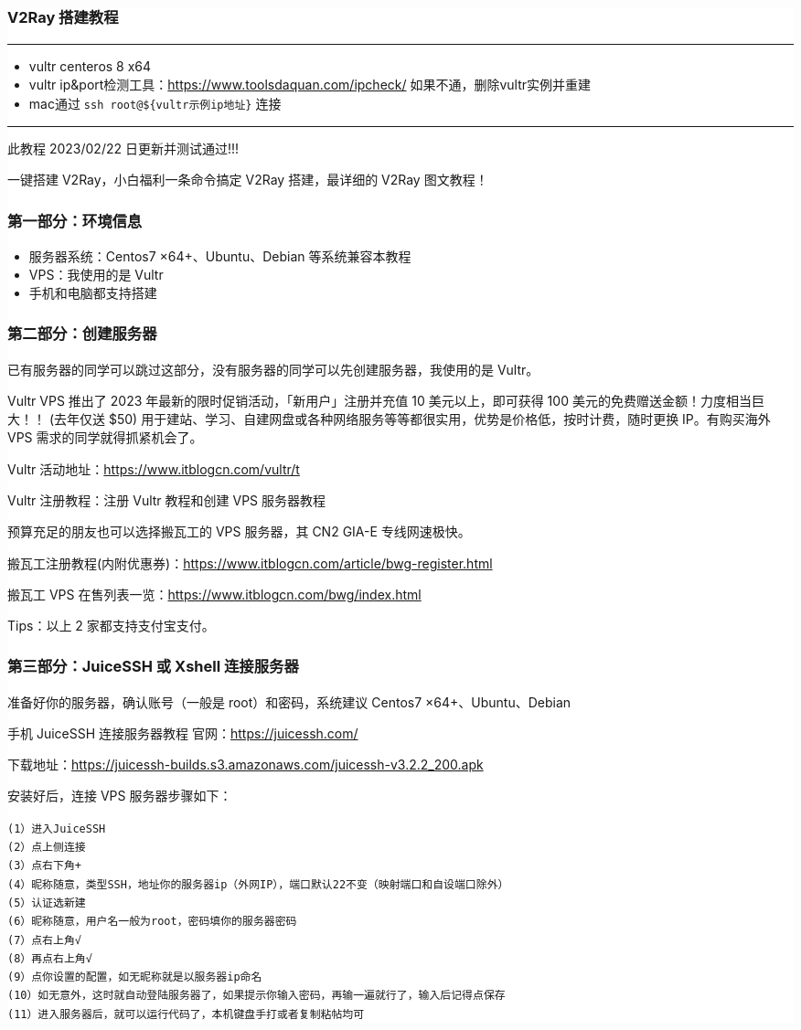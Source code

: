 ### V2Ray 搭建教程

***
* vultr centeros 8 x64
* vultr ip&port检测工具：https://www.toolsdaquan.com/ipcheck/
如果不通，删除vultr实例并重建
* mac通过 `ssh root@${vultr示例ip地址}` 连接

***

此教程 2023/02/22 日更新并测试通过!!!

一键搭建 V2Ray，小白福利一条命令搞定 V2Ray 搭建，最详细的 V2Ray 图文教程！

### 第一部分：环境信息

*   服务器系统：Centos7 ×64+、Ubuntu、Debian 等系统兼容本教程
*   VPS：我使用的是 Vultr
*   手机和电脑都支持搭建

### 第二部分：创建服务器

已有服务器的同学可以跳过这部分，没有服务器的同学可以先创建服务器，我使用的是 Vultr。

Vultr VPS 推出了 2023 年最新的限时促销活动，「新用户」注册并充值 10 美元以上，即可获得 100 美元的免费赠送金额！力度相当巨大！！ (去年仅送 $50) 用于建站、学习、自建网盘或各种网络服务等等都很实用，优势是价格低，按时计费，随时更换 IP。有购买海外 VPS 需求的同学就得抓紧机会了。

Vultr 活动地址：https://www.itblogcn.com/vultr/t

Vultr 注册教程：注册 Vultr 教程和创建 VPS 服务器教程

预算充足的朋友也可以选择搬瓦工的 VPS 服务器，其 CN2 GIA-E 专线网速极快。

搬瓦工注册教程(内附优惠券)：https://www.itblogcn.com/article/bwg-register.html

搬瓦工 VPS 在售列表一览：https://www.itblogcn.com/bwg/index.html

Tips：以上 2 家都支持支付宝支付。

### 第三部分：JuiceSSH 或 Xshell 连接服务器

准备好你的服务器，确认账号（一般是 root）和密码，系统建议 Centos7 ×64+、Ubuntu、Debian

手机 JuiceSSH 连接服务器教程
官网：https://juicessh.com/

下载地址：https://juicessh-builds.s3.amazonaws.com/juicessh-v3.2.2_200.apk

安装好后，连接 VPS 服务器步骤如下：

```
(1）进入JuiceSSH
(2）点上侧连接
(3）点右下角+
(4）昵称随意，类型SSH，地址你的服务器ip（外网IP），端口默认22不变（映射端口和自设端口除外）
(5）认证选新建
(6）昵称随意，用户名一般为root，密码填你的服务器密码
(7）点右上角√
(8）再点右上角√
(9）点你设置的配置，如无昵称就是以服务器ip命名
(10）如无意外，这时就自动登陆服务器了，如果提示你输入密码，再输一遍就行了，输入后记得点保存
(11）进入服务器后，就可以运行代码了，本机键盘手打或者复制粘帖均可
```
